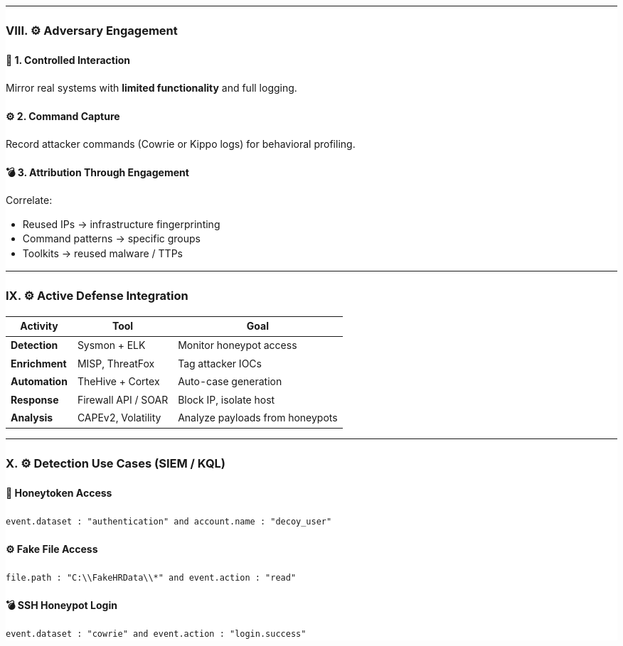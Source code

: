 ***

### VIII. ⚙️ Adversary Engagement

#### 🧩 1. Controlled Interaction

Mirror real systems with **limited functionality** and full logging.

#### ⚙️ 2. Command Capture

Record attacker commands (Cowrie or Kippo logs) for behavioral profiling.

#### 💣 3. Attribution Through Engagement

Correlate:

* Reused IPs → infrastructure fingerprinting
* Command patterns → specific groups
* Toolkits → reused malware / TTPs

***

### IX. ⚙️ Active Defense Integration

| Activity       | Tool                | Goal                            |
| -------------- | ------------------- | ------------------------------- |
| **Detection**  | Sysmon + ELK        | Monitor honeypot access         |
| **Enrichment** | MISP, ThreatFox     | Tag attacker IOCs               |
| **Automation** | TheHive + Cortex    | Auto-case generation            |
| **Response**   | Firewall API / SOAR | Block IP, isolate host          |
| **Analysis**   | CAPEv2, Volatility  | Analyze payloads from honeypots |

***

### X. ⚙️ Detection Use Cases (SIEM / KQL)

#### 🧠 Honeytoken Access

```kql
event.dataset : "authentication" and account.name : "decoy_user"
```

#### ⚙️ Fake File Access

```kql
file.path : "C:\\FakeHRData\\*" and event.action : "read"
```

#### 💣 SSH Honeypot Login

```kql
event.dataset : "cowrie" and event.action : "login.success"
```
